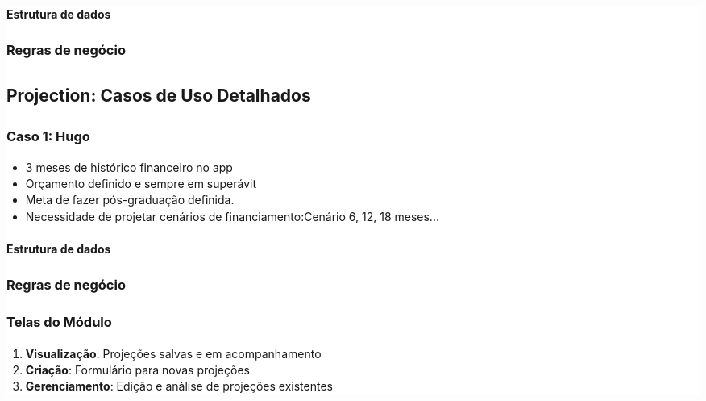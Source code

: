 #### Estrutura de dados

### Regras de negócio


## Projection: Casos de Uso Detalhados

### Caso 1: Hugo
- 3 meses de histórico financeiro no app
- Orçamento definido e sempre em superávit
- Meta de fazer pós-graduação definida.
- Necessidade de projetar cenários de financiamento:Cenário 6, 12, 18 meses...


#### Estrutura de dados

### Regras de negócio

### Telas do Módulo
1. **Visualização**: Projeções salvas e em acompanhamento
2. **Criação**: Formulário para novas projeções
3. **Gerenciamento**: Edição e análise de projeções existentes